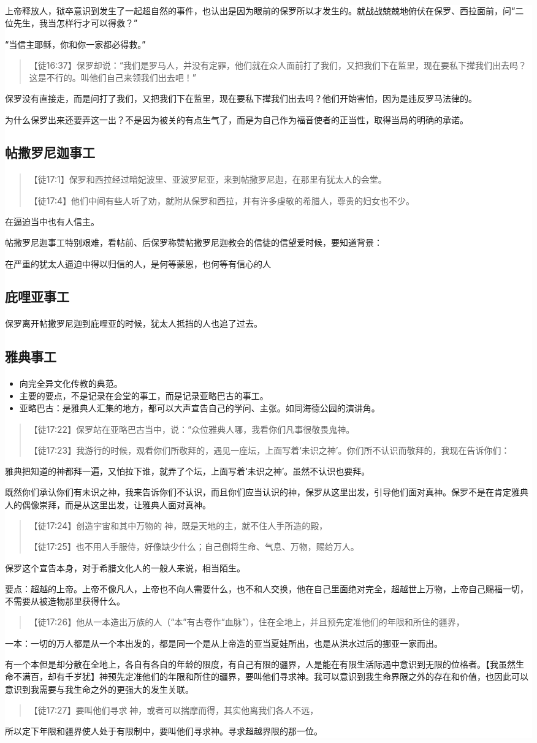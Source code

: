 上帝释放人，狱卒意识到发生了一起超自然的事件，也认出是因为眼前的保罗所以才发生的。就战战兢兢地俯伏在保罗、西拉面前，问“二位先生，我当怎样行才可以得救？”

“当信主耶稣，你和你一家都必得救。”

> 【徒16:37】保罗却说：“我们是罗马人，并没有定罪，他们就在众人面前打了我们，又把我们下在监里，现在要私下撵我们出去吗？这是不行的。叫他们自己来领我们出去吧！”

保罗没有直接走，而是问打了我们，又把我们下在监里，现在要私下撵我们出去吗？他们开始害怕，因为是违反罗马法律的。

为什么保罗出来还要弄这一出？不是因为被关的有点生气了，而是为自己作为福音使者的正当性，取得当局的明确的承诺。

## 帖撒罗尼迦事工

> 【徒17:1】保罗和西拉经过暗妃波里、亚波罗尼亚，来到帖撒罗尼迦，在那里有犹太人的会堂。
>
> 【徒17:4】他们中间有些人听了劝，就附从保罗和西拉，并有许多虔敬的希腊人，尊贵的妇女也不少。

在逼迫当中也有人信主。

帖撒罗尼迦事工特别艰难，看帖前、后保罗称赞帖撒罗尼迦教会的信徒的信望爱时候，要知道背景：

在严重的犹太人逼迫中得以归信的人，是何等蒙恩，也何等有信心的人

## 庇哩亚事工

保罗离开帖撒罗尼迦到庇哩亚的时候，犹太人抵挡的人也追了过去。

## 雅典事工

- 向完全异文化传教的典范。
- 主要的要点，不是记录在会堂的事工，而是记录亚略巴古的事工。
- 亚略巴古：是雅典人汇集的地方，都可以大声宣告自己的学问、主张。如同海德公园的演讲角。

> 【徒17:22】保罗站在亚略巴古当中，说：“众位雅典人哪，我看你们凡事很敬畏鬼神。
>
> 【徒17:23】我游行的时候，观看你们所敬拜的，遇见一座坛，上面写着‘未识之神’。你们所不认识而敬拜的，我现在告诉你们：

雅典把知道的神都拜一遍，又怕拉下谁，就弄了个坛，上面写着‘未识之神’。虽然不认识也要拜。

既然你们承认你们有未识之神，我来告诉你们不认识，而且你们应当认识的神，保罗从这里出发，引导他们面对真神。保罗不是在肯定雅典人的偶像崇拜，而是从这里出发，让雅典人面对真神。

> 【徒17:24】创造宇宙和其中万物的 神，既是天地的主，就不住人手所造的殿，
>
> 【徒17:25】也不用人手服侍，好像缺少什么；自己倒将生命、气息、万物，赐给万人。

保罗这个宣告本身，对于希腊文化人的一般人来说，相当陌生。

要点：超越的上帝。上帝不像凡人，上帝也不向人需要什么，也不和人交换，他在自己里面绝对完全，超越世上万物，上帝自己赐福一切，不需要从被造物那里获得什么。

> 【徒17:26】他从一本造出万族的人（“本”有古卷作“血脉”），住在全地上，并且预先定准他们的年限和所住的疆界，

一本：一切的万人都是从一个本出发的，都是同一个是从上帝造的亚当夏娃所出，也是从洪水过后的挪亚一家而出。

有一个本但是却分散在全地上，各自有各自的年龄的限度，有自己有限的疆界，人是能在有限生活际遇中意识到无限的位格者。【我虽然生命不满百，却有千岁犹】神预先定准他们的年限和所住的疆界，要叫他们寻求神。我可以意识到我生命界限之外的存在和价值，也因此可以意识到我需要与我生命之外的更强大的发生关联。

> 【徒17:27】要叫他们寻求 神，或者可以揣摩而得，其实他离我们各人不远，

所以定下年限和疆界使人处于有限制中，要叫他们寻求神。寻求超越界限的那一位。
